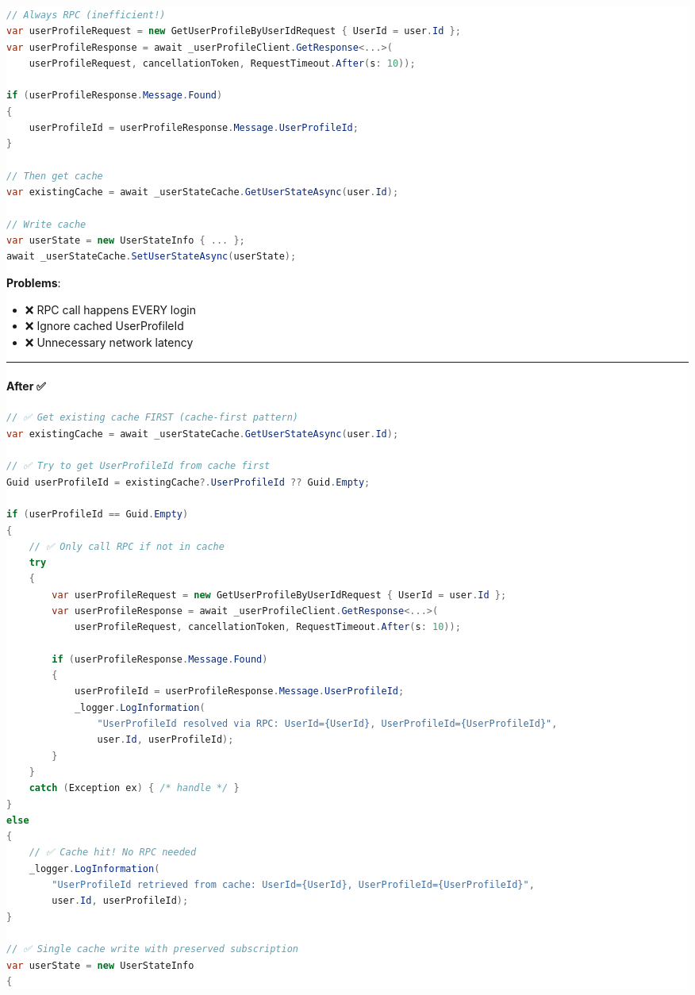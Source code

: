 ```csharp
// Always RPC (inefficient!)
var userProfileRequest = new GetUserProfileByUserIdRequest { UserId = user.Id };
var userProfileResponse = await _userProfileClient.GetResponse<...>(
    userProfileRequest, cancellationToken, RequestTimeout.After(s: 10));

if (userProfileResponse.Message.Found)
{
    userProfileId = userProfileResponse.Message.UserProfileId;
}

// Then get cache
var existingCache = await _userStateCache.GetUserStateAsync(user.Id);

// Write cache
var userState = new UserStateInfo { ... };
await _userStateCache.SetUserStateAsync(userState);
```

**Problems**:
- ❌ RPC call happens EVERY login
- ❌ Ignore cached UserProfileId
- ❌ Unnecessary network latency

---

#### After ✅

```csharp
// ✅ Get existing cache FIRST (cache-first pattern)
var existingCache = await _userStateCache.GetUserStateAsync(user.Id);

// ✅ Try to get UserProfileId from cache first
Guid userProfileId = existingCache?.UserProfileId ?? Guid.Empty;

if (userProfileId == Guid.Empty)
{
    // ✅ Only call RPC if not in cache
    try
    {
        var userProfileRequest = new GetUserProfileByUserIdRequest { UserId = user.Id };
        var userProfileResponse = await _userProfileClient.GetResponse<...>(
            userProfileRequest, cancellationToken, RequestTimeout.After(s: 10));

        if (userProfileResponse.Message.Found)
        {
            userProfileId = userProfileResponse.Message.UserProfileId;
            _logger.LogInformation(
                "UserProfileId resolved via RPC: UserId={UserId}, UserProfileId={UserProfileId}",
                user.Id, userProfileId);
        }
    }
    catch (Exception ex) { /* handle */ }
}
else
{
    // ✅ Cache hit! No RPC needed
    _logger.LogInformation(
        "UserProfileId retrieved from cache: UserId={UserId}, UserProfileId={UserProfileId}",
        user.Id, userProfileId);
}

// ✅ Single cache write with preserved subscription
var userState = new UserStateInfo
{
```